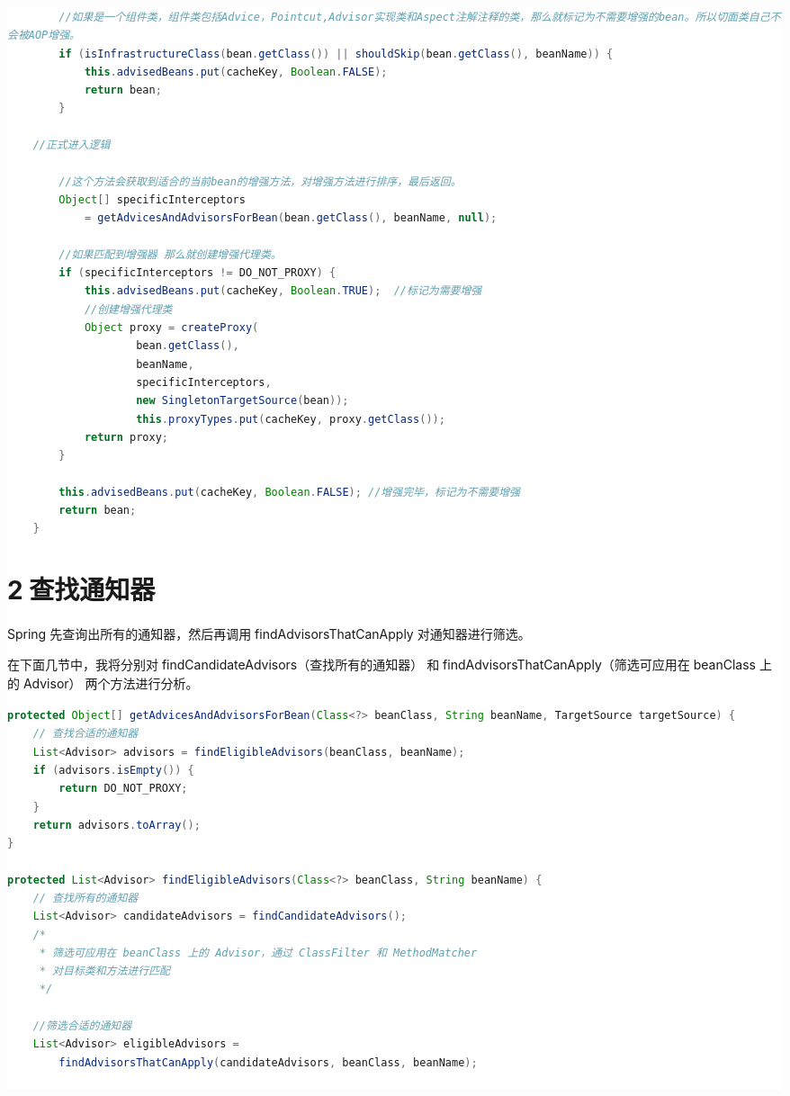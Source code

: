 ```java
        //如果是一个组件类，组件类包括Advice，Pointcut,Advisor实现类和Aspect注解注释的类，那么就标记为不需要增强的bean。所以切面类自己不会被AOP增强。
        if (isInfrastructureClass(bean.getClass()) || shouldSkip(bean.getClass(), beanName)) {
            this.advisedBeans.put(cacheKey, Boolean.FALSE);
            return bean;
        }
    
    //正式进入逻辑
    
        //这个方法会获取到适合的当前bean的增强方法，对增强方法进行排序，最后返回。 
  		Object[] specificInterceptors 
      		= getAdvicesAndAdvisorsForBean(bean.getClass(), beanName, null);
    
        //如果匹配到增强器 那么就创建增强代理类。
        if (specificInterceptors != DO_NOT_PROXY) {
            this.advisedBeans.put(cacheKey, Boolean.TRUE);  //标记为需要增强
            //创建增强代理类
            Object proxy = createProxy(
                    bean.getClass(), 
                	beanName, 
                	specificInterceptors, 
                	new SingletonTargetSource(bean));
            		this.proxyTypes.put(cacheKey, proxy.getClass());
            return proxy;
        }
    
        this.advisedBeans.put(cacheKey, Boolean.FALSE); //增强完毕，标记为不需要增强
        return bean;
    }

```





# 2 查找通知器

Spring 先查询出所有的通知器，然后再调用 findAdvisorsThatCanApply 对通知器进行筛选。

在下面几节中，我将分别对 findCandidateAdvisors（查找所有的通知器） 和 findAdvisorsThatCanApply（筛选可应用在 beanClass 上的 Advisor） 两个方法进行分析。

```java
protected Object[] getAdvicesAndAdvisorsForBean(Class<?> beanClass, String beanName, TargetSource targetSource) {
    // 查找合适的通知器
    List<Advisor> advisors = findEligibleAdvisors(beanClass, beanName);
    if (advisors.isEmpty()) {
        return DO_NOT_PROXY;
    }
    return advisors.toArray();
}

protected List<Advisor> findEligibleAdvisors(Class<?> beanClass, String beanName) {
    // 查找所有的通知器
    List<Advisor> candidateAdvisors = findCandidateAdvisors();
    /*
     * 筛选可应用在 beanClass 上的 Advisor，通过 ClassFilter 和 MethodMatcher
     * 对目标类和方法进行匹配
     */
    
    //筛选合适的通知器
    List<Advisor> eligibleAdvisors = 
        findAdvisorsThatCanApply(candidateAdvisors, beanClass, beanName);
    
```